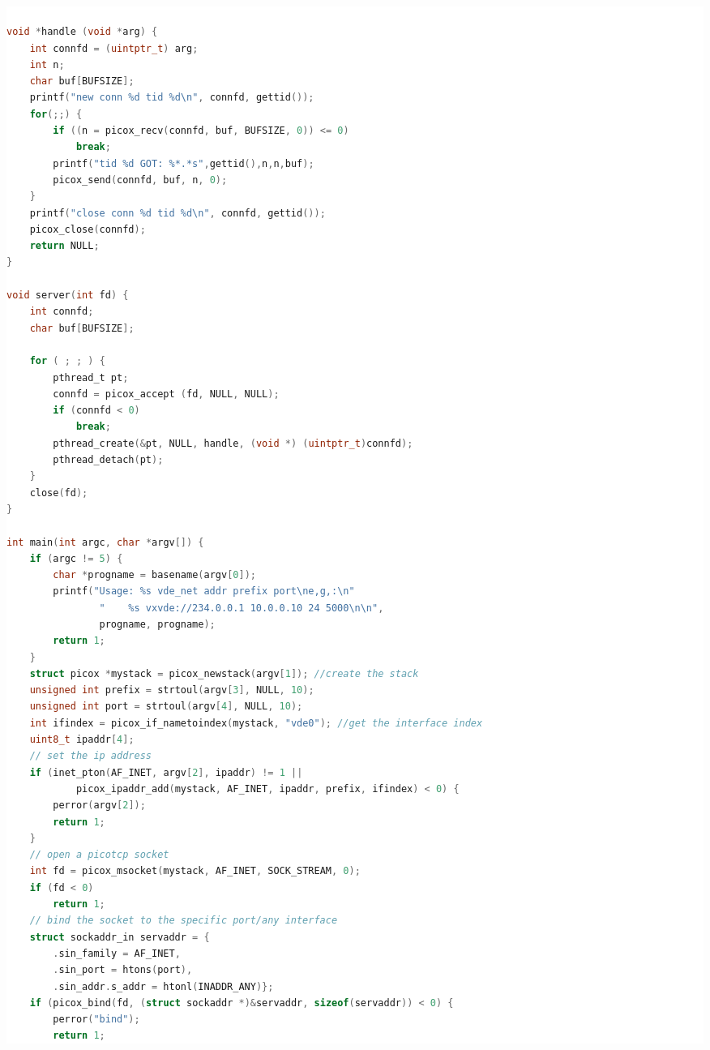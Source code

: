 ```C

void *handle (void *arg) {
	int connfd = (uintptr_t) arg;
	int n;
	char buf[BUFSIZE];
	printf("new conn %d tid %d\n", connfd, gettid());
	for(;;) {
		if ((n = picox_recv(connfd, buf, BUFSIZE, 0)) <= 0)
			break;
		printf("tid %d GOT: %*.*s",gettid(),n,n,buf);
		picox_send(connfd, buf, n, 0);
	}
	printf("close conn %d tid %d\n", connfd, gettid());
	picox_close(connfd);
	return NULL;
}

void server(int fd) {
	int connfd;
	char buf[BUFSIZE];

	for ( ; ; ) {
		pthread_t pt;
		connfd = picox_accept (fd, NULL, NULL);
		if (connfd < 0)
			break;
		pthread_create(&pt, NULL, handle, (void *) (uintptr_t)connfd);
		pthread_detach(pt);
	}
	close(fd);
}

int main(int argc, char *argv[]) {
	if (argc != 5) {
		char *progname = basename(argv[0]);
		printf("Usage: %s vde_net addr prefix port\ne,g,:\n"
				"    %s vxvde://234.0.0.1 10.0.0.10 24 5000\n\n",
				progname, progname);
		return 1;
	}
	struct picox *mystack = picox_newstack(argv[1]); //create the stack
	unsigned int prefix = strtoul(argv[3], NULL, 10);
	unsigned int port = strtoul(argv[4], NULL, 10);
	int ifindex = picox_if_nametoindex(mystack, "vde0"); //get the interface index
	uint8_t ipaddr[4];
	// set the ip address
	if (inet_pton(AF_INET, argv[2], ipaddr) != 1 ||
			picox_ipaddr_add(mystack, AF_INET, ipaddr, prefix, ifindex) < 0) {
		perror(argv[2]);
		return 1;
	}
	// open a picotcp socket
	int fd = picox_msocket(mystack, AF_INET, SOCK_STREAM, 0);
	if (fd < 0)
		return 1;
	// bind the socket to the specific port/any interface
	struct sockaddr_in servaddr = {
		.sin_family = AF_INET,
		.sin_port = htons(port),
		.sin_addr.s_addr = htonl(INADDR_ANY)};
	if (picox_bind(fd, (struct sockaddr *)&servaddr, sizeof(servaddr)) < 0) {
		perror("bind");
		return 1;
```